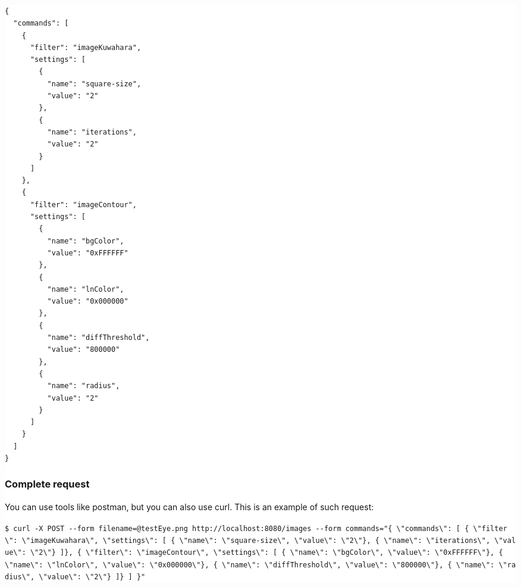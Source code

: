 ```text
{
  "commands": [
    {
      "filter": "imageKuwahara",
      "settings": [
        {
          "name": "square-size",
          "value": "2"
        },
        {
          "name": "iterations",
          "value": "2"
        }
      ]
    },
    {
      "filter": "imageContour",
      "settings": [
        {
          "name": "bgColor",
          "value": "0xFFFFFF"
        },
        {
          "name": "lnColor",
          "value": "0x000000"
        },
        {
          "name": "diffThreshold",
          "value": "800000"
        },
        {
          "name": "radius",
          "value": "2"
        }
      ]
    }
  ]
}
```

### Complete request

You can use tools like postman, but you can also use curl. This is an example of such request:
```text
$ curl -X POST --form filename=@testEye.png http://localhost:8080/images --form commands="{ \"commands\": [ { \"filter\": \"imageKuwahara\", \"settings\": [ { \"name\": \"square-size\", \"value\": \"2\"}, { \"name\": \"iterations\", \"value\": \"2\"} ]}, { \"filter\": \"imageContour\", \"settings\": [ { \"name\": \"bgColor\", \"value\": \"0xFFFFFF\"}, { \"name\": \"lnColor\", \"value\": \"0x000000\"}, { \"name\": \"diffThreshold\", \"value\": \"800000\"}, { \"name\": \"radius\", \"value\": \"2\"} ]} ] }"
```

